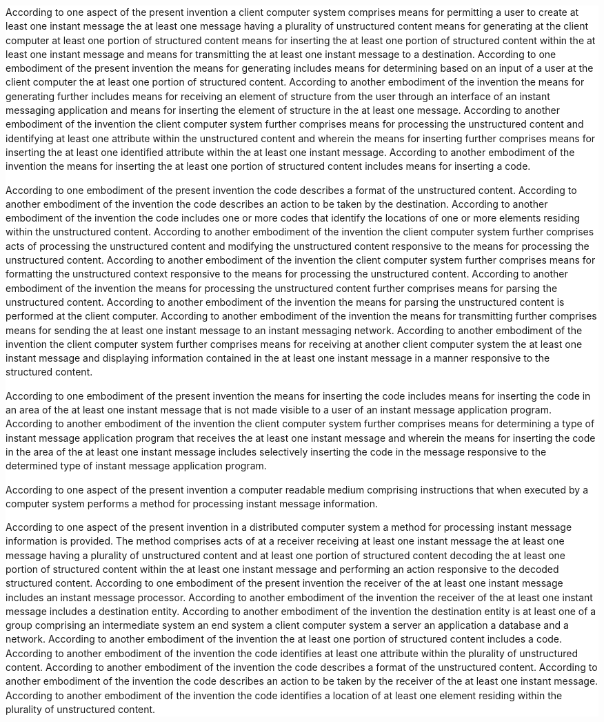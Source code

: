 According to one aspect of the present invention a client computer system comprises means for permitting a user to create at least one instant message the at least one message having a plurality of unstructured content means for generating at the client computer at least one portion of structured content means for inserting the at least one portion of structured content within the at least one instant message and means for transmitting the at least one instant message to a destination. According to one embodiment of the present invention the means for generating includes means for determining based on an input of a user at the client computer the at least one portion of structured content. According to another embodiment of the invention the means for generating further includes means for receiving an element of structure from the user through an interface of an instant messaging application and means for inserting the element of structure in the at least one message. According to another embodiment of the invention the client computer system further comprises means for processing the unstructured content and identifying at least one attribute within the unstructured content and wherein the means for inserting further comprises means for inserting the at least one identified attribute within the at least one instant message. According to another embodiment of the invention the means for inserting the at least one portion of structured content includes means for inserting a code.

According to one embodiment of the present invention the code describes a format of the unstructured content. According to another embodiment of the invention the code describes an action to be taken by the destination. According to another embodiment of the invention the code includes one or more codes that identify the locations of one or more elements residing within the unstructured content. According to another embodiment of the invention the client computer system further comprises acts of processing the unstructured content and modifying the unstructured content responsive to the means for processing the unstructured content. According to another embodiment of the invention the client computer system further comprises means for formatting the unstructured context responsive to the means for processing the unstructured content. According to another embodiment of the invention the means for processing the unstructured content further comprises means for parsing the unstructured content. According to another embodiment of the invention the means for parsing the unstructured content is performed at the client computer. According to another embodiment of the invention the means for transmitting further comprises means for sending the at least one instant message to an instant messaging network. According to another embodiment of the invention the client computer system further comprises means for receiving at another client computer system the at least one instant message and displaying information contained in the at least one instant message in a manner responsive to the structured content.

According to one embodiment of the present invention the means for inserting the code includes means for inserting the code in an area of the at least one instant message that is not made visible to a user of an instant message application program. According to another embodiment of the invention the client computer system further comprises means for determining a type of instant message application program that receives the at least one instant message and wherein the means for inserting the code in the area of the at least one instant message includes selectively inserting the code in the message responsive to the determined type of instant message application program.

According to one aspect of the present invention a computer readable medium comprising instructions that when executed by a computer system performs a method for processing instant message information.

According to one aspect of the present invention in a distributed computer system a method for processing instant message information is provided. The method comprises acts of at a receiver receiving at least one instant message the at least one message having a plurality of unstructured content and at least one portion of structured content decoding the at least one portion of structured content within the at least one instant message and performing an action responsive to the decoded structured content. According to one embodiment of the present invention the receiver of the at least one instant message includes an instant message processor. According to another embodiment of the invention the receiver of the at least one instant message includes a destination entity. According to another embodiment of the invention the destination entity is at least one of a group comprising an intermediate system an end system a client computer system a server an application a database and a network. According to another embodiment of the invention the at least one portion of structured content includes a code. According to another embodiment of the invention the code identifies at least one attribute within the plurality of unstructured content. According to another embodiment of the invention the code describes a format of the unstructured content. According to another embodiment of the invention the code describes an action to be taken by the receiver of the at least one instant message. According to another embodiment of the invention the code identifies a location of at least one element residing within the plurality of unstructured content.
